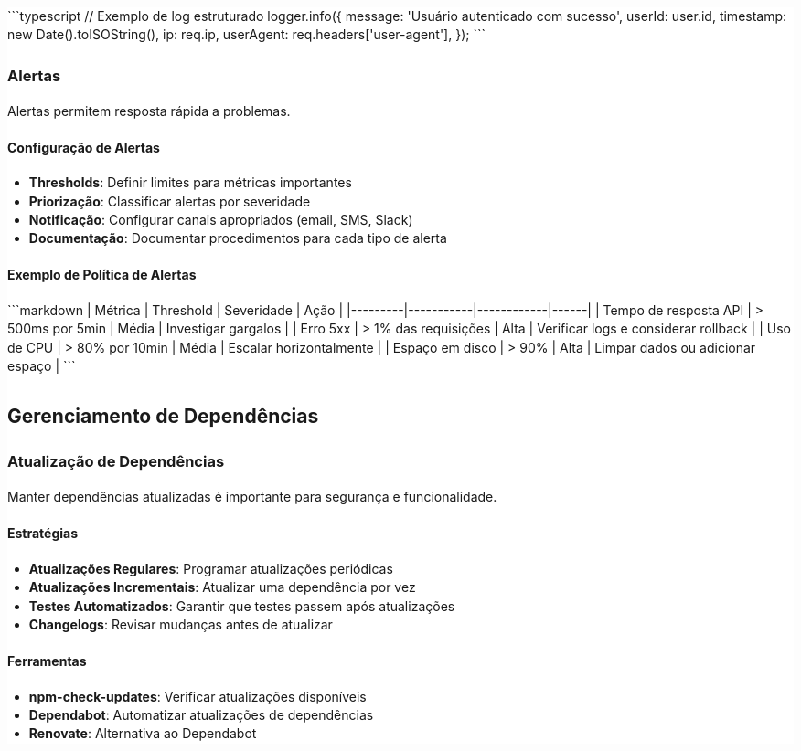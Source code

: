 \`\`\`typescript
// Exemplo de log estruturado
logger.info({
  message: 'Usuário autenticado com sucesso',
  userId: user.id,
  timestamp: new Date().toISOString(),
  ip: req.ip,
  userAgent: req.headers['user-agent'],
});
\`\`\`

### Alertas

Alertas permitem resposta rápida a problemas.

#### Configuração de Alertas

- **Thresholds**: Definir limites para métricas importantes
- **Priorização**: Classificar alertas por severidade
- **Notificação**: Configurar canais apropriados (email, SMS, Slack)
- **Documentação**: Documentar procedimentos para cada tipo de alerta

#### Exemplo de Política de Alertas

\`\`\`markdown
| Métrica | Threshold | Severidade | Ação |
|---------|-----------|------------|------|
| Tempo de resposta API | > 500ms por 5min | Média | Investigar gargalos |
| Erro 5xx | > 1% das requisições | Alta | Verificar logs e considerar rollback |
| Uso de CPU | > 80% por 10min | Média | Escalar horizontalmente |
| Espaço em disco | > 90% | Alta | Limpar dados ou adicionar espaço |
\`\`\`

## Gerenciamento de Dependências

### Atualização de Dependências

Manter dependências atualizadas é importante para segurança e funcionalidade.

#### Estratégias

- **Atualizações Regulares**: Programar atualizações periódicas
- **Atualizações Incrementais**: Atualizar uma dependência por vez
- **Testes Automatizados**: Garantir que testes passem após atualizações
- **Changelogs**: Revisar mudanças antes de atualizar

#### Ferramentas

- **npm-check-updates**: Verificar atualizações disponíveis
- **Dependabot**: Automatizar atualizações de dependências
- **Renovate**: Alternativa ao Dependabot
